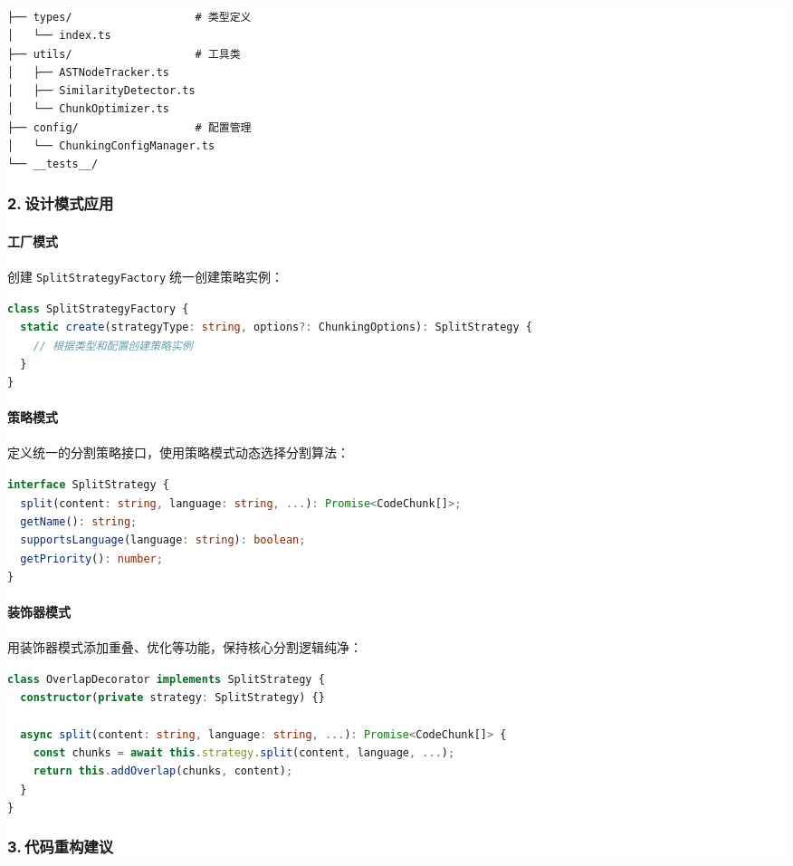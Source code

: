 ```
├── types/                   # 类型定义
│   └── index.ts
├── utils/                   # 工具类
│   ├── ASTNodeTracker.ts
│   ├── SimilarityDetector.ts
│   └── ChunkOptimizer.ts
├── config/                  # 配置管理
│   └── ChunkingConfigManager.ts
└── __tests__/
```

### 2. 设计模式应用

#### 工厂模式

创建 `SplitStrategyFactory` 统一创建策略实例：

```typescript
class SplitStrategyFactory {
  static create(strategyType: string, options?: ChunkingOptions): SplitStrategy {
    // 根据类型和配置创建策略实例
  }
}
```

#### 策略模式

定义统一的分割策略接口，使用策略模式动态选择分割算法：

```typescript
interface SplitStrategy {
  split(content: string, language: string, ...): Promise<CodeChunk[]>;
  getName(): string;
  supportsLanguage(language: string): boolean;
  getPriority(): number;
}
```

#### 装饰器模式

用装饰器模式添加重叠、优化等功能，保持核心分割逻辑纯净：

```typescript
class OverlapDecorator implements SplitStrategy {
  constructor(private strategy: SplitStrategy) {}
  
  async split(content: string, language: string, ...): Promise<CodeChunk[]> {
    const chunks = await this.strategy.split(content, language, ...);
    return this.addOverlap(chunks, content);
  }
}
```

### 3. 代码重构建议
